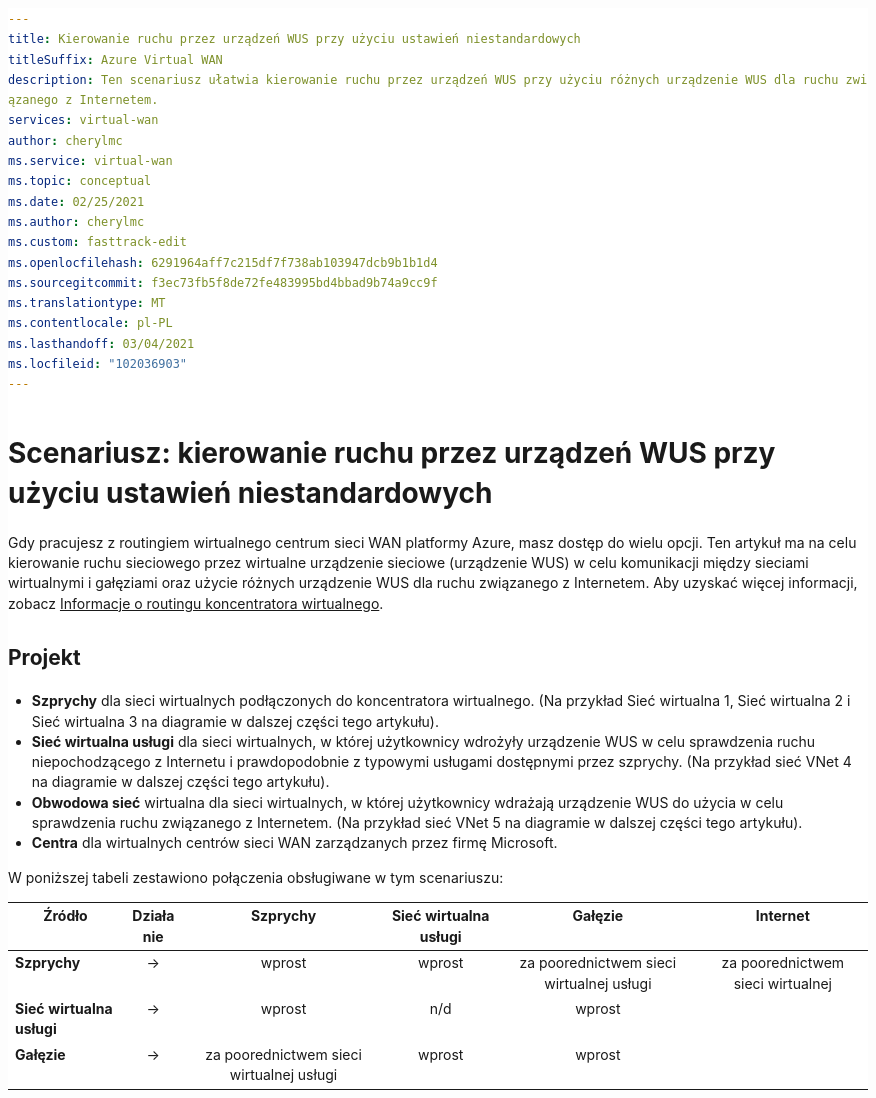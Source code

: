 ```yaml
---
title: Kierowanie ruchu przez urządzeń WUS przy użyciu ustawień niestandardowych
titleSuffix: Azure Virtual WAN
description: Ten scenariusz ułatwia kierowanie ruchu przez urządzeń WUS przy użyciu różnych urządzenie WUS dla ruchu związanego z Internetem.
services: virtual-wan
author: cherylmc
ms.service: virtual-wan
ms.topic: conceptual
ms.date: 02/25/2021
ms.author: cherylmc
ms.custom: fasttrack-edit
ms.openlocfilehash: 6291964aff7c215df7f738ab103947dcb9b1b1d4
ms.sourcegitcommit: f3ec73fb5f8de72fe483995bd4bbad9b74a9cc9f
ms.translationtype: MT
ms.contentlocale: pl-PL
ms.lasthandoff: 03/04/2021
ms.locfileid: "102036903"
---
```

# <a name="scenario-route-traffic-through-nvas-by-using-custom-settings"></a>Scenariusz: kierowanie ruchu przez urządzeń WUS przy użyciu ustawień niestandardowych

Gdy pracujesz z routingiem wirtualnego centrum sieci WAN platformy Azure, masz dostęp do wielu opcji. Ten artykuł ma na celu kierowanie ruchu sieciowego przez wirtualne urządzenie sieciowe (urządzenie WUS) w celu komunikacji między sieciami wirtualnymi i gałęziami oraz użycie różnych urządzenie WUS dla ruchu związanego z Internetem. Aby uzyskać więcej informacji, zobacz [Informacje o routingu koncentratora wirtualnego](about-virtual-hub-routing.md).

## <a name="design"></a>Projekt

* **Szprychy** dla sieci wirtualnych podłączonych do koncentratora wirtualnego. (Na przykład Sieć wirtualna 1, Sieć wirtualna 2 i Sieć wirtualna 3 na diagramie w dalszej części tego artykułu).
* **Sieć wirtualna usługi** dla sieci wirtualnych, w której użytkownicy wdrożyły urządzenie WUS w celu sprawdzenia ruchu niepochodzącego z Internetu i prawdopodobnie z typowymi usługami dostępnymi przez szprychy. (Na przykład sieć VNet 4 na diagramie w dalszej części tego artykułu).
* **Obwodowa sieć** wirtualna dla sieci wirtualnych, w której użytkownicy wdrażają urządzenie WUS do użycia w celu sprawdzenia ruchu związanego z Internetem. (Na przykład sieć VNet 5 na diagramie w dalszej części tego artykułu).
* **Centra** dla wirtualnych centrów sieci WAN zarządzanych przez firmę Microsoft.

W poniższej tabeli zestawiono połączenia obsługiwane w tym scenariuszu:

| Źródło          | Działanie|Szprychy|Sieć wirtualna usługi|Gałęzie|Internet|
|---|:---:|:---:|:---:|:---:|:---:|
| **Szprychy**| ->| wprost |wprost | za poorednictwem sieci wirtualnej usługi |za poorednictwem sieci wirtualnej |
| **Sieć wirtualna usługi**| ->| wprost |n/d| wprost | |
| **Gałęzie** | ->| za poorednictwem sieci wirtualnej usługi |wprost| wprost |  |
